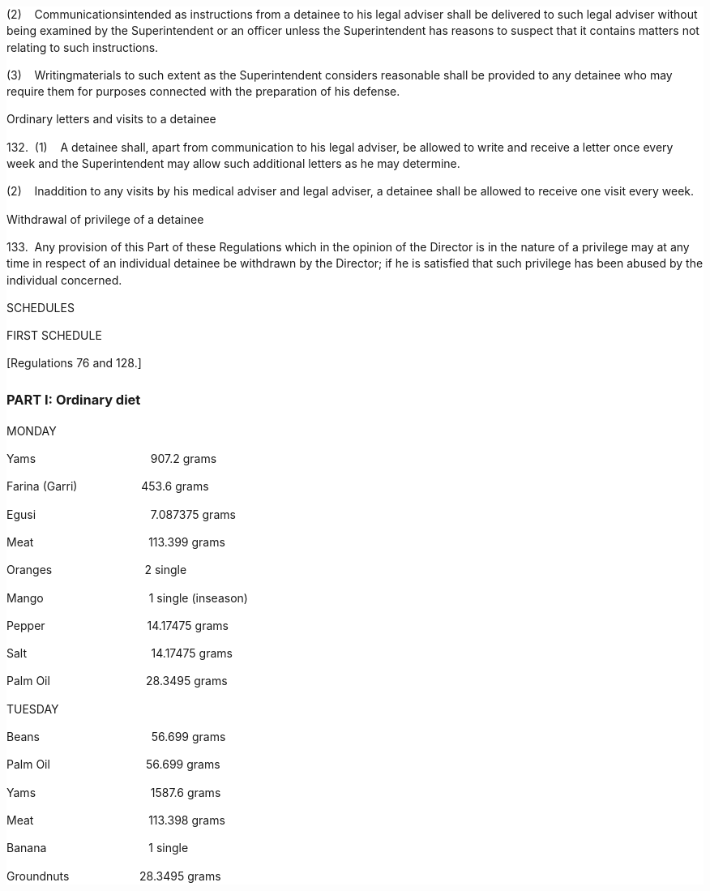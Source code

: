 (2)    Communicationsintended as instructions from a detainee to his legal adviser shall be delivered to such legal adviser without being examined by the Superintendent or an officer unless the Superintendent has reasons to suspect that it contains matters not relating to such instructions.

(3)    Writingmaterials to such extent as the Superintendent considers reasonable shall be provided to any detainee who may require them for purposes connected with the preparation of his defense.

Ordinary letters and visits to a detainee

132.  (1)    A detainee shall, apart from communication to his legal adviser, be allowed to write and receive a letter once every week and the Superintendent may allow such additional letters as he may determine.

(2)    Inaddition to any visits by his medical adviser and legal adviser, a detainee shall be allowed to receive one visit every week.

Withdrawal of privilege of a detainee

133.  Any provision of this Part of these Regulations which in the opinion of the Director is in the nature of a privilege may at any time in respect of an individual detainee be withdrawn by the Director; if he is satisfied that such privilege has been abused by the individual concerned.

SCHEDULES

FIRST SCHEDULE

[Regulations 76 and 128.]

### PART I: Ordinary diet

MONDAY

Yams                                    907.2 grams

Farina (Garri)                    453.6 grams

Egusi                                    7.087375 grams

Meat                                    113.399 grams

Oranges                             2 single

Mango                                 1 single (inseason)

Pepper                                14.17475 grams

Salt                                       14.17475 grams

Palm Oil                              28.3495 grams

TUESDAY

Beans                                   56.699 grams

Palm Oil                              56.699 grams

Yams                                    1587.6 grams

Meat                                    113.398 grams

Banana                                1 single

Groundnuts                      28.3495 grams
